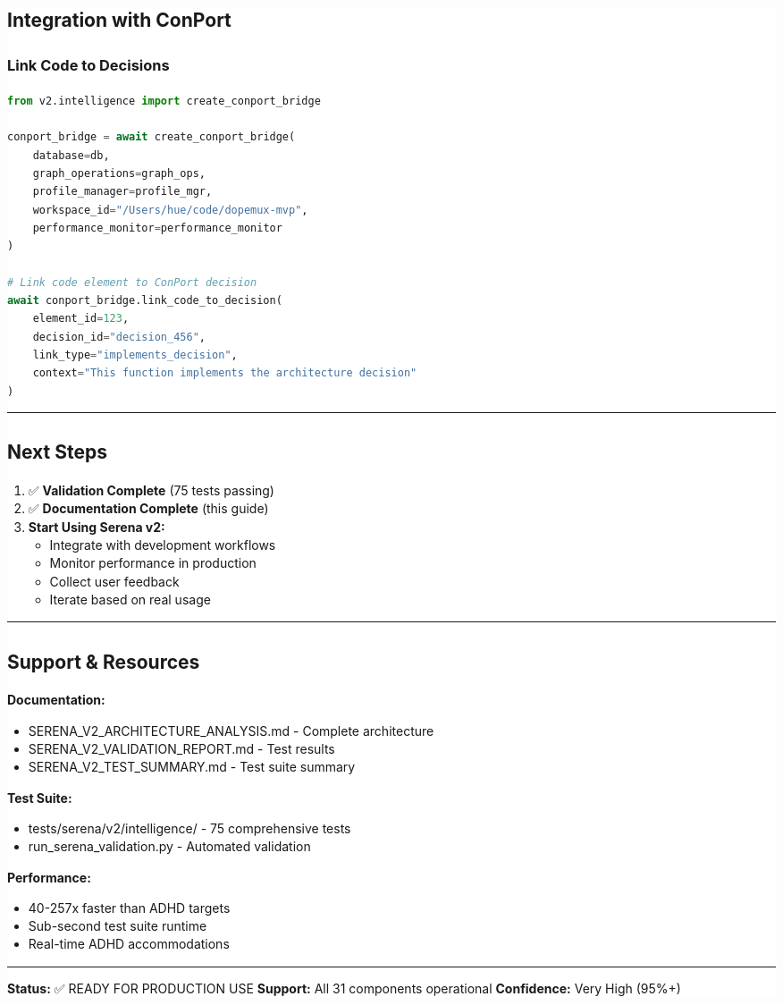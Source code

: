 
## Integration with ConPort

### Link Code to Decisions

```python
from v2.intelligence import create_conport_bridge

conport_bridge = await create_conport_bridge(
    database=db,
    graph_operations=graph_ops,
    profile_manager=profile_mgr,
    workspace_id="/Users/hue/code/dopemux-mvp",
    performance_monitor=performance_monitor
)

# Link code element to ConPort decision
await conport_bridge.link_code_to_decision(
    element_id=123,
    decision_id="decision_456",
    link_type="implements_decision",
    context="This function implements the architecture decision"
)
```

---

## Next Steps

1. ✅ **Validation Complete** (75 tests passing)
2. ✅ **Documentation Complete** (this guide)
3. **Start Using Serena v2:**
   - Integrate with development workflows
   - Monitor performance in production
   - Collect user feedback
   - Iterate based on real usage

---

## Support & Resources

**Documentation:**
- SERENA_V2_ARCHITECTURE_ANALYSIS.md - Complete architecture
- SERENA_V2_VALIDATION_REPORT.md - Test results
- SERENA_V2_TEST_SUMMARY.md - Test suite summary

**Test Suite:**
- tests/serena/v2/intelligence/ - 75 comprehensive tests
- run_serena_validation.py - Automated validation

**Performance:**
- 40-257x faster than ADHD targets
- Sub-second test suite runtime
- Real-time ADHD accommodations

---

**Status:** ✅ READY FOR PRODUCTION USE
**Support:** All 31 components operational
**Confidence:** Very High (95%+)

